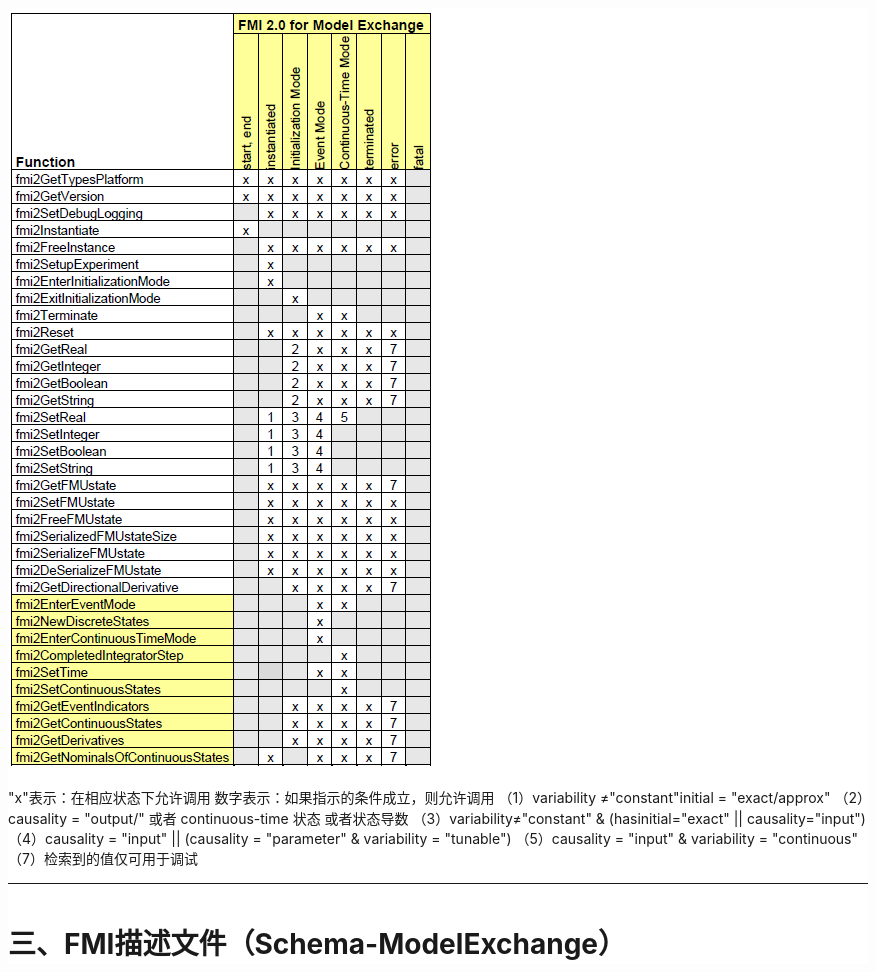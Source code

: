 ![允许的函数调用](image/co-simulation/me-allowed-function.png)

"x"表示：在相应状态下允许调用
数字表示：如果指示的条件成立，则允许调用
（1）variability ≠"constant"initial = "exact/approx"
（2）causality = "output/" 或者 continuous-time 状态 或者状态导数 
（3）variability≠"constant" & (hasinitial="exact" || causality="input")
（4）causality = "input" || (causality = "parameter" & variability = "tunable")
（5）causality = "input" & variability = "continuous"
（7）检索到的值仅可用于调试

***

# 三、FMI描述文件（Schema-ModelExchange）
